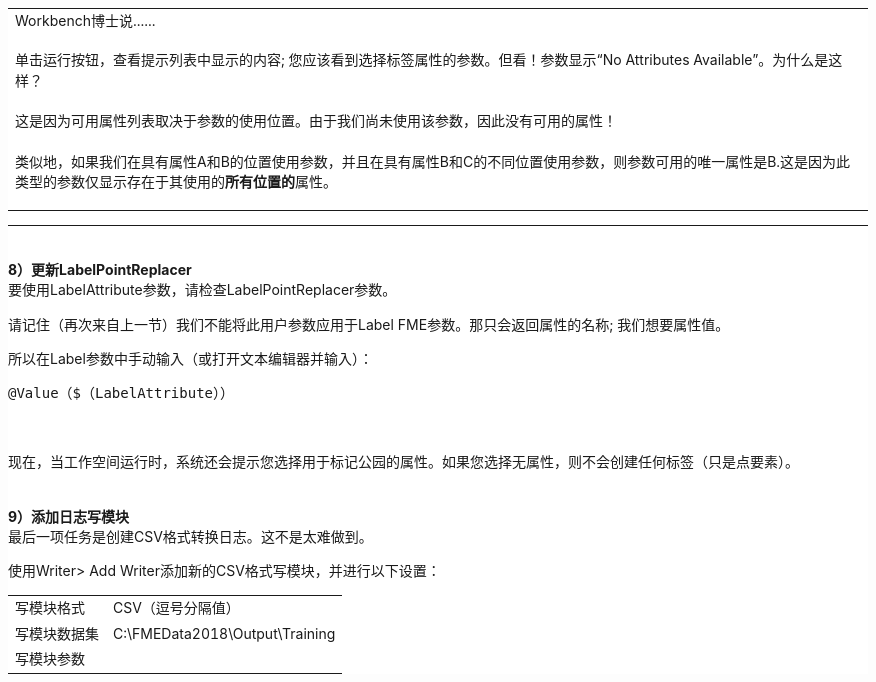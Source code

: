 <table>
<tbody><tr>
<td>
<i></i><font style="vertical-align: inherit;"><font style="vertical-align: inherit;">
Workbench博士说......
</font></font></td>
</tr>
<tr>
<td><font style="vertical-align: inherit;"><font style="vertical-align: inherit;">

单击运行按钮，查看提示列表中显示的内容; </font><font style="vertical-align: inherit;">您应该看到选择标签属性的参数。</font><font style="vertical-align: inherit;">但看！</font><font style="vertical-align: inherit;">参数显示“No Attributes Available”。</font><font style="vertical-align: inherit;">为什么是这样？
</font></font><br><br><font style="vertical-align: inherit;"><font style="vertical-align: inherit;">这是因为可用属性列表取决于参数的使用位置。</font><font style="vertical-align: inherit;">由于我们尚未使用该参数，因此没有可用的属性！
</font></font><br><br><font style="vertical-align: inherit;"><font style="vertical-align: inherit;">类似地，如果我们在具有属性A和B的位置使用参数，并且在具有属性B和C的不同位置使用参数，则参数可用的唯一属性是B.这是因为此类型的参数仅显示存在</font><font style="vertical-align: inherit;">于其使用的</font></font><strong><font style="vertical-align: inherit;"><font style="vertical-align: inherit;">所有位置的</font></font></strong><font style="vertical-align: inherit;"><font style="vertical-align: inherit;">属性</font><font style="vertical-align: inherit;">。

</font></font></td>
</tr>
</tbody></table>
<hr>
<p><br><strong><font style="vertical-align: inherit;"><font style="vertical-align: inherit;">8）更新LabelPointReplacer</font></font></strong>
<br><font style="vertical-align: inherit;"><font style="vertical-align: inherit;">要使用LabelAttribute参数，请检查LabelPointReplacer参数。</font></font></p>
<p><font style="vertical-align: inherit;"><font style="vertical-align: inherit;">请记住（再次来自上一节）我们不能将此用户参数应用于Label FME参数。</font><font style="vertical-align: inherit;">那只会返回属性的名称; </font><font style="vertical-align: inherit;">我们想要属性值。</font></font></p>
<p><font style="vertical-align: inherit;"><font style="vertical-align: inherit;">所以在Label参数中手动输入（或打开文本编辑器并输入）：</font></font></p>
<pre><font style="vertical-align: inherit;"><font style="vertical-align: inherit;">@Value（$（LabelAttribute））
</font></font></pre>
<p><a target="_blank" href="https://github.com/safesoftware/FMETraining/blob/Desktop-Advanced-2018/DesktopAdvanced4Parameters/Images/Img4.237.Ex3.LabelAttributeLabelParameter.png"><img src="./Images/Img4.237.Ex3.LabelAttributeLabelParameter.png" alt="" style="max-width:100%;"></a></p>
<p><font style="vertical-align: inherit;"><font style="vertical-align: inherit;">现在，当工作空间运行时，系统还会提示您选择用于标记公园的属性。</font><font style="vertical-align: inherit;">如果您选择无属性，则不会创建任何标签（只是点要素）。</font></font></p>
<p><br><strong><font style="vertical-align: inherit;"><font style="vertical-align: inherit;">9）添加日志写模块</font></font></strong>
<br><font style="vertical-align: inherit;"><font style="vertical-align: inherit;">最后一项任务是创建CSV格式转换日志。</font><font style="vertical-align: inherit;">这不是太难做到。</font></font></p>
<p><font style="vertical-align: inherit;"><font style="vertical-align: inherit;">使用Writer&gt; Add Writer添加新的CSV格式写模块，并进行以下设置：</font></font></p>
<table>
<tbody><tr>
<td><font style="vertical-align: inherit;"><font style="vertical-align: inherit;">写模块格式</font></font></td>
<td><font style="vertical-align: inherit;"><font style="vertical-align: inherit;">CSV（逗号分隔值）</font></font></td>
</tr>
<tr>
<td><font style="vertical-align: inherit;"><font style="vertical-align: inherit;">写模块数据集</font></font></td>
<td><font style="vertical-align: inherit;"><font style="vertical-align: inherit;">C:\FMEData2018\Output\Training</font></font></td>
</tr>
<tr>
<td><font style="vertical-align: inherit;"><font style="vertical-align: inherit;">写模块参数</font></font></td>